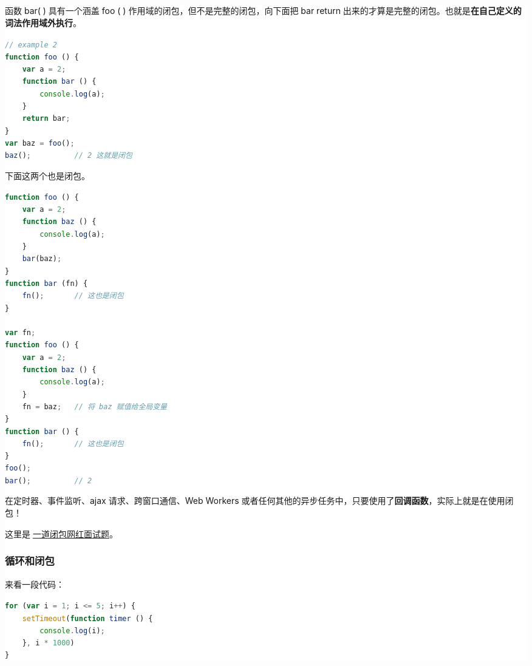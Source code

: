 函数 bar( ) 具有一个涵盖 foo ( ) 作用域的闭包，但不是完整的闭包，向下面把 bar return 出来的才算是完整的闭包。也就是**在自己定义的词法作用域外执行**。 



```js
// example 2
function foo () {
    var a = 2;
    function bar () {
        console.log(a);
    }
    return bar;
}
var baz = foo();
baz();			// 2 这就是闭包
```

下面这两个也是闭包。

```js
function foo () {
    var a = 2;
    function baz () {
        console.log(a);
    }
    bar(baz);
}
function bar (fn) {
    fn();		// 这也是闭包
}

var fn;
function foo () {
    var a = 2;
    function baz () {
        console.log(a);
    }
    fn = baz;	// 将 baz 赋值给全局变量
}
function bar () {
    fn();		// 这也是闭包
}
foo();
bar();			// 2
```

在定时器、事件监听、ajax 请求、跨窗口通信、Web Workers 或者任何其他的异步任务中，只要使用了**回调函数**，实际上就是在使用闭包！

这里是 [一道闭包网红面试题](https://segmentfault.com/a/1190000009711065)。



### 循环和闭包

来看一段代码：

```js
for (var i = 1; i <= 5; i++) {
    setTimeout(function timer () {
        console.log(i);
    }, i * 1000)
}
```
